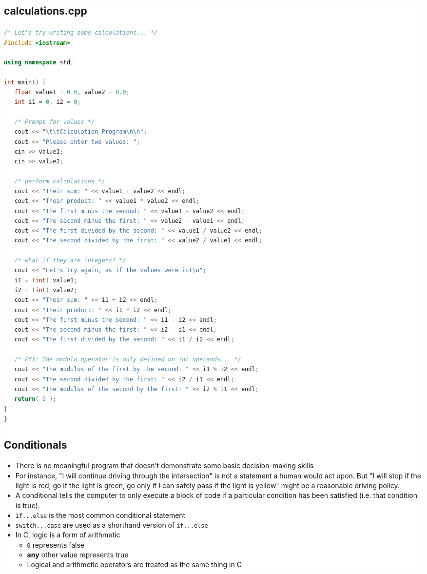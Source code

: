 ## calculations.cpp

```c++
/* Let's try writing some calculations... */
#include <iostream>

using namespace std;

int main() {
   float value1 = 0.0, value2 = 0.0;
   int i1 = 0, i2 = 0;

   /* Prompt for values */
   cout << "\t\tCalculation Program\n\n";
   cout << "Please enter two values: ";
   cin >> value1;
   cin >> value2;

   /* perform calculations */
   cout << "Their sum: " << value1 + value2 << endl;
   cout << "Their product: " << value1 * value2 << endl;
   cout << "The first minus the second: " << value1 - value2 << endl;
   cout << "The second minus the first: " << value2 - value1 << endl;
   cout << "The first divided by the second: " << value1 / value2 << endl;
   cout << "The second divided by the first: " << value2 / value1 << endl;

   /* what if they are integers? */
   cout << "Let's try again, as if the values were int\n";
   i1 = (int) value1;
   i2 = (int) value2;
   cout << "Their sum: " << i1 + i2 << endl;
   cout << "Their product: " << i1 * i2 << endl;
   cout << "The first minus the second: " << i1 - i2 << endl;
   cout << "The second minus the first: " << i2 - i1 << endl;
   cout << "The first divided by the second: " << i1 / i2 << endl;

   /* FYI: The modulo operator is only defined on int operands... */
   cout << "The modulus of the first by the second: " << i1 % i2 << endl;
   cout << "The second divided by the first: " << i2 / i1 << endl;
   cout << "The modulus of the second by the first: " << i2 % i1 << endl;
   return( 0 );
}
}
```

## Conditionals

- There is no meaningful program that doesn't demonstrate some basic decision-making skills
- For instance, "I will continue driving through the intersection" is not a statement a human would act upon. But "I will stop if the light is red, go if the light is green, go only if I can safely pass if the light is yellow" might be a reasonable driving policy.
- A conditional tells the computer to only execute a block of code if a particular condition has been satisfied (i.e. that condition is true).
- `if...else` is the most common conditional statement
- `switch...case` are used as a shorthand version of `if...else`
- In C, logic is a form of arithmetic
  - `0` represents false
  - **any** other value represents true
  - Logical and arithmetic operators are treated as the same thing in C
